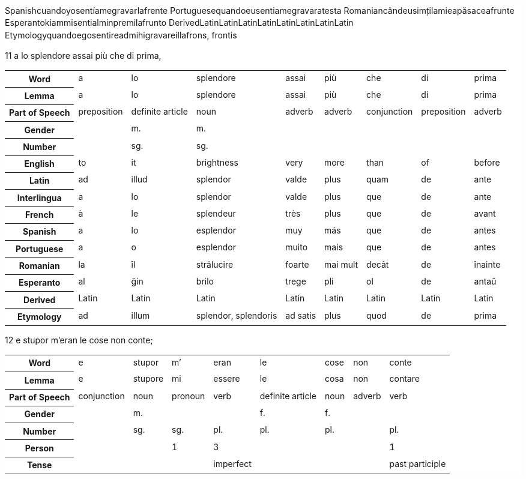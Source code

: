 <tr><th>Spanish</th><td>cuando</td><td>yo</td><td>sentí</td><td>a</td><td>me</td><td>gravar</td><td>la</td><td>frente</td></tr>
<tr><th>Portuguese</th><td>quando</td><td>eu</td><td>senti</td><td>a</td><td>me</td><td>gravar</td><td>a</td><td>testa</td></tr>
<tr><th>Romanian</th><td>când</td><td>eu</td><td>simți</td><td>la</td><td>mie</td><td>apăsa</td><td>cea</td><td>frunte</td></tr>
<tr><th>Esperanto</th><td>kiam</td><td>mi</td><td>senti</td><td>al</td><td>min</td><td>premi</td><td>la</td><td>frunto</td></tr>
<tr><th>Derived</th><td>Latin</td><td>Latin</td><td>Latin</td><td>Latin</td><td>Latin</td><td>Latin</td><td>Latin</td><td>Latin</td></tr>
<tr><th>Etymology</th><td>quando</td><td>ego</td><td>sentire</td><td>ad</td><td>mihi</td><td>gravare</td><td>illa</td><td>frons, frontis</td></tr>
</table>

11 a lo splendore assai più che di prima,

<table>
<tr><th>Word</th><td>a</td><td>lo</td><td>splendore</td><td>assai</td><td>più</td><td>che</td><td>di</td><td>prima</td></tr>
<tr><th>Lemma</th><td>a</td><td>lo</td><td>splendore</td><td>assai</td><td>più</td><td>che</td><td>di</td><td>prima</td></tr>
<tr><th>Part of Speech</th><td>preposition</td><td>definite article</td><td>noun</td><td>adverb</td><td>adverb</td><td>conjunction</td><td>preposition</td><td>adverb</td></tr>
<tr><th>Gender</th><td></td><td>m.</td><td>m.</td><td></td><td></td><td></td><td></td><td></td></tr>
<tr><th>Number</th><td></td><td>sg.</td><td>sg.</td><td></td><td></td><td></td><td></td><td></td></tr>
<tr><th>English</th><td>to</td><td>it</td><td>brightness</td><td>very</td><td>more</td><td>than</td><td>of</td><td>before</td></tr>
<tr><th>Latin</th><td>ad</td><td>illud</td><td>splendor</td><td>valde</td><td>plus</td><td>quam</td><td>de</td><td>ante</td></tr>
<tr><th>Interlingua</th><td>a</td><td>lo</td><td>splendor</td><td>valde</td><td>plus</td><td>que</td><td>de</td><td>ante</td></tr>
<tr><th>French</th><td>à</td><td>le</td><td>splendeur</td><td>très</td><td>plus</td><td>que</td><td>de</td><td>avant</td></tr>
<tr><th>Spanish</th><td>a</td><td>lo</td><td>esplendor</td><td>muy</td><td>más</td><td>que</td><td>de</td><td>antes</td></tr>
<tr><th>Portuguese</th><td>a</td><td>o</td><td>esplendor</td><td>muito</td><td>mais</td><td>que</td><td>de</td><td>antes</td></tr>
<tr><th>Romanian</th><td>la</td><td>îl</td><td>strălucire</td><td>foarte</td><td>mai mult</td><td>decât</td><td>de</td><td>înainte</td></tr>
<tr><th>Esperanto</th><td>al</td><td>ĝin</td><td>brilo</td><td>trege</td><td>pli</td><td>ol</td><td>de</td><td>antaŭ</td></tr>
<tr><th>Derived</th><td>Latin</td><td>Latin</td><td>Latin</td><td>Latin</td><td>Latin</td><td>Latin</td><td>Latin</td><td>Latin</td></tr>
<tr><th>Etymology</th><td>ad</td><td>illum</td><td>splendor, splendoris</td><td>ad satis</td><td>plus</td><td>quod</td><td>de</td><td>prima</td></tr>
</table>

12 e stupor m’eran le cose non conte;

<table>
<tr><th>Word</th><td>e</td><td>stupor</td><td>m’</td><td>eran</td><td>le</td><td>cose</td><td>non</td><td>conte</td></tr>
<tr><th>Lemma</th><td>e</td><td>stupore</td><td>mi</td><td>essere</td><td>le</td><td>cosa</td><td>non</td><td>contare</td></tr>
<tr><th>Part of Speech</th><td>conjunction</td><td>noun</td><td>pronoun</td><td>verb</td><td>definite article</td><td>noun</td><td>adverb</td><td>verb</td></tr>
<tr><th>Gender</th><td></td><td>m.</td><td></td><td></td><td>f.</td><td>f.</td><td></td><td></td></tr>
<tr><th>Number</th><td></td><td>sg.</td><td>sg.</td><td>pl.</td><td>pl.</td><td>pl.</td><td></td><td>pl.</td></tr>
<tr><th>Person</th><td></td><td></td><td>1</td><td>3</td><td></td><td></td><td></td><td>1</td></tr>
<tr><th>Tense</th><td></td><td></td><td></td><td>imperfect</td><td></td><td></td><td></td><td>past participle</td></tr>